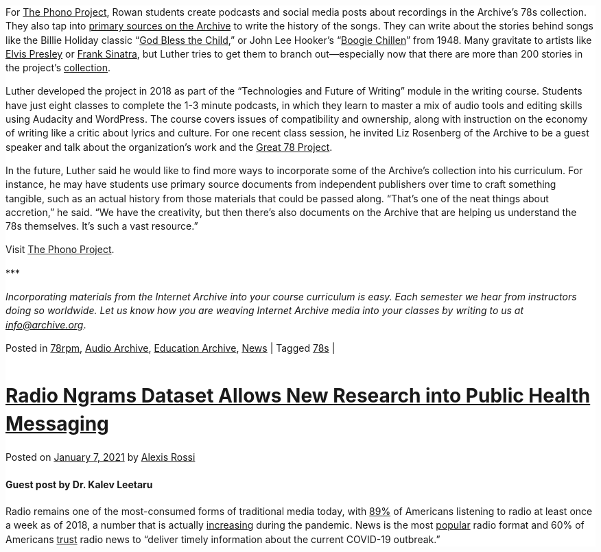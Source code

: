For [The Phono Project](https://www.phonoproject.com/), Rowan students create podcasts and social media posts about recordings in the Archive’s 78s collection. They also tap into [primary sources on the Archive](https://archive.org/details/internationalbibliographyofdiscographies) to write the history of the songs. They can write about the stories behind songs like the Billie Holiday classic “[God Bless the Child](https://www.phonoproject.com/2020/02/27/god-bless-the-child-by-billie-holiday/),” or John Lee Hooker’s “[Boogie Chillen](https://www.phonoproject.com/2021/03/02/boogie-chillen-by-john-lee-hooker/)” from 1948. Many gravitate to artists like [Elvis Presley](https://www.phonoproject.com/?s=elvis) or [Frank Sinatra](https://www.phonoproject.com/?s=sinatra), but Luther tries to get them to branch out—especially now that there are more than 200 stories in the project’s [collection](https://www.phonoproject.com/).

Luther developed the project in 2018 as part of the “Technologies and Future of Writing” module in the writing course. Students have just eight classes to complete the 1-3 minute podcasts, in which they learn to master a mix of audio tools and editing skills using Audacity and WordPress. The course covers issues of compatibility and ownership, along with instruction on the economy of writing like a critic about lyrics and culture. For one recent class session, he invited Liz Rosenberg of the Archive to be a guest speaker and talk about the organization’s work and the [Great 78 Project](http://great78.archive.org/).

In the future, Luther said he would like to find more ways to incorporate some of the Archive’s collection into his curriculum. For instance, he may have students use primary source documents from independent publishers over time to craft something tangible, such as an actual history from those materials that could be passed along. “That’s one of the neat things about accretion,” he said. “We have the creativity, but then there’s also documents on the Archive that are helping us understand the 78s themselves. It’s such a vast resource.”

Visit [The Phono Project](https://www.phonoproject.com/).

\*\*\*

*Incorporating materials from the Internet Archive into your course curriculum is easy. Each semester we hear from instructors doing so worldwide. Let us know how you are weaving Internet Archive media into your classes by writing to us at <info@archive.org>*.

Posted in [78rpm](https://blog.archive.org/category/audio-archive/78rpm/), [Audio Archive](https://blog.archive.org/category/audio-archive/), [Education Archive](https://blog.archive.org/category/education-archive/), [News](https://blog.archive.org/category/news/) | Tagged [78s](https://blog.archive.org/tag/78s/) | <span class="comments-link"></span>

[Radio Ngrams Dataset Allows New Research into Public Health Messaging](https://blog.archive.org/2021/01/07/radio-research-ngrams-dataset/)
===========================================================================================================================================

Posted on [January 7, 2021](https://blog.archive.org/2021/01/07/radio-research-ngrams-dataset/ "5:00 pm")<span class="by-author"> by <span class="author vcard"><a href="https://blog.archive.org/author/wayback/" class="url fn n" title="View all posts by Alexis Rossi">Alexis Rossi</a></span></span>

#### Guest post by Dr. Kalev Leetaru

Radio remains one of the most-consumed forms of traditional media today, with [89%](https://www.nielsen.com/us/en/insights/article/2018/tops-of-2018-radio/) of Americans listening to radio at least once a week as of 2018, a number that is actually [increasing](https://www.nielsen.com/us/en/insights/article/2020/radio-is-comfort-food-as-media-consumption-rises-amid-covid-19-pandemic/) during the pandemic. News is the most [popular](https://www.nielsen.com/us/en/insights/article/2018/tops-of-2018-radio/) radio format and 60% of Americans [trust](https://www.nielsen.com/us/en/insights/article/2020/radio-is-comfort-food-as-media-consumption-rises-amid-covid-19-pandemic/) radio news to “deliver timely information about the current COVID-19 outbreak.”
